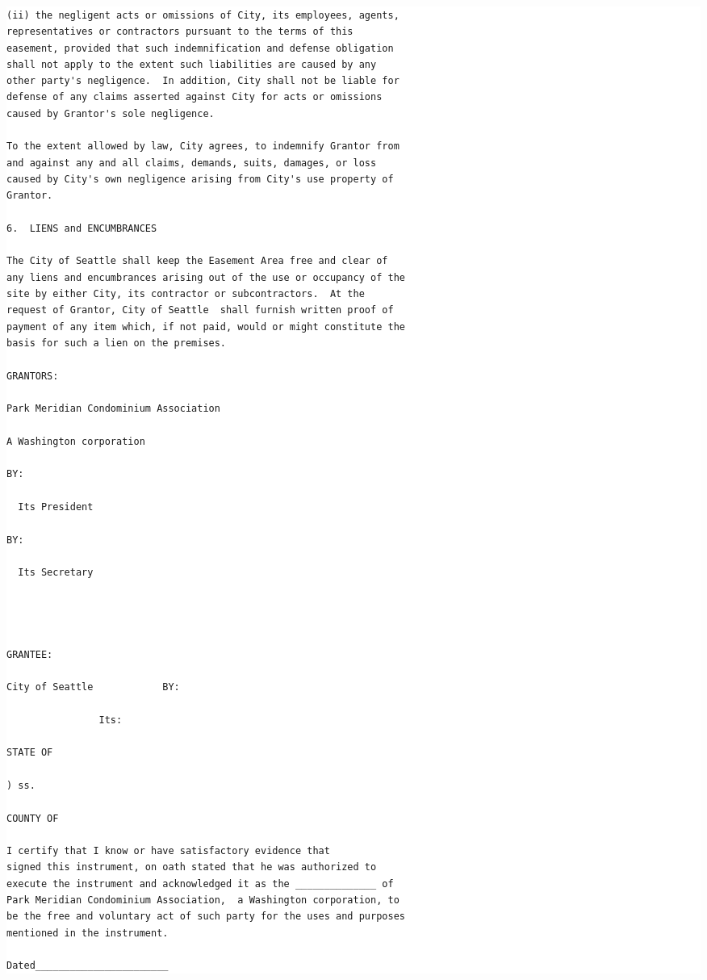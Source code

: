     (ii) the negligent acts or omissions of City, its employees, agents,  
    representatives or contractors pursuant to the terms of this  
    easement, provided that such indemnification and defense obligation  
    shall not apply to the extent such liabilities are caused by any  
    other party's negligence.  In addition, City shall not be liable for  
    defense of any claims asserted against City for acts or omissions  
    caused by Grantor's sole negligence.  
  
    To the extent allowed by law, City agrees, to indemnify Grantor from  
    and against any and all claims, demands, suits, damages, or loss  
    caused by City's own negligence arising from City's use property of  
    Grantor.  
  
    6.  LIENS and ENCUMBRANCES  
  
    The City of Seattle shall keep the Easement Area free and clear of  
    any liens and encumbrances arising out of the use or occupancy of the  
    site by either City, its contractor or subcontractors.  At the  
    request of Grantor, City of Seattle  shall furnish written proof of  
    payment of any item which, if not paid, would or might constitute the  
    basis for such a lien on the premises.  
  
    GRANTORS:  
  
    Park Meridian Condominium Association  
  
    A Washington corporation  
  
    BY:    
  
      Its President  
  
    BY:              
  
      Its Secretary  
  
  
  
  
    GRANTEE:  
  
    City of Seattle            BY:              
  
                    Its:            
  
    STATE OF           
  
    ) ss.  
  
    COUNTY OF          
  
    I certify that I know or have satisfactory evidence that  
    signed this instrument, on oath stated that he was authorized to  
    execute the instrument and acknowledged it as the ______________ of  
    Park Meridian Condominium Association,  a Washington corporation, to  
    be the free and voluntary act of such party for the uses and purposes  
    mentioned in the instrument.  
  
    Dated_______________________  
  
  